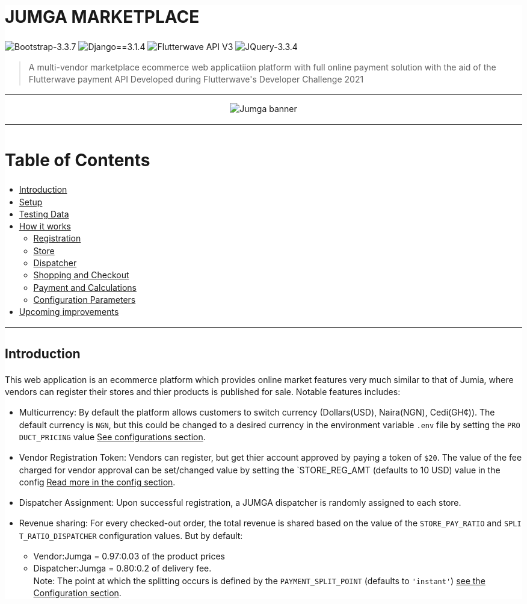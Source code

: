 # JUMGA MARKETPLACE 
![Bootstrap-3.3.7](https://img.shields.io/badge/Bootstrap-3.3.7-blue "Bootstrap-3.3.7")
![Django==3.1.4](https://img.shields.io/badge/Django-3.1.4-green "Django==3.1.4")
![Flutterwave API V3](https://img.shields.io/badge/FlutterwaveApi-V3-orange "Flask-SQLAlchemy==2.4.4")
![JQuery-3.3.4](https://img.shields.io/badge/JQuery-2.2.4-yellow "JQuery-2.2.4")

> A multi-vendor marketplace ecommerce web applicatiion platform with full online payment solution with the aid of the Flutterwave payment API
> Developed during Flutterwave's Developer Challenge 2021
<hr>
<div align='center'>
  <img src="./static/shop/img/site-banner.jpg" title="Jumga banner" width='100%'>
</div>
<hr>

# Table of Contents
* [Introduction](#Introduction)
* [Setup](#Setup)
* [Testing Data](#Testing)
* [How it works](#How-it-works)
  * [Registration](#Registration)
  * [Store](#Store)
  * [Dispatcher](#Dispatcher)
  * [Shopping and Checkout](#Shopping-and-checkout)
  * [Payment and Calculations](#Payments-and-calculations)
  * [Configuration Parameters](#Configuration-parameters)
* [Upcoming improvements](#Upcoming-improvements)
<hr>

## Introduction
This web application is an ecommerce platform which provides online market features very much similar to that of Jumia, where vendors can register their stores and thier products is published for sale. Notable
features includes:
  * Multicurrency: By default the platform allows customers to switch currency (Dollars(USD), Naira(NGN), Cedi(GH¢)). The default currency is `NGN`, but this could be changed to a desired currency in the environment variable `.env` file by setting the `PRODUCT_PRICING` value [See configurations section](#Configuration-parameters).

  * Vendor Registration Token: Vendors can register, but get thier account approved by paying a token of `$20`. The value of the fee charged for vendor approval can be set/changed value by setting the `STORE_REG_AMT (defaults to 10 USD) value in the config [Read more in the config section]().
  * Dispatcher Assignment: Upon successful registration, a JUMGA dispatcher is randomly assigned to each store.
  * Revenue sharing: For every checked-out order, the total revenue is shared based on the value of the `STORE_PAY_RATIO` and `SPLIT_RATIO_DISPATCHER` configuration values. But by default:
    * Vendor:Jumga = 0.97:0.03 of the product prices
    * Dispatcher:Jumga = 0.80:0.2 of delivery fee.  
  Note: The point at which the splitting occurs is defined by the `PAYMENT_SPLIT_POINT` (defaults to `'instant'`) [see the Configuration section]().
